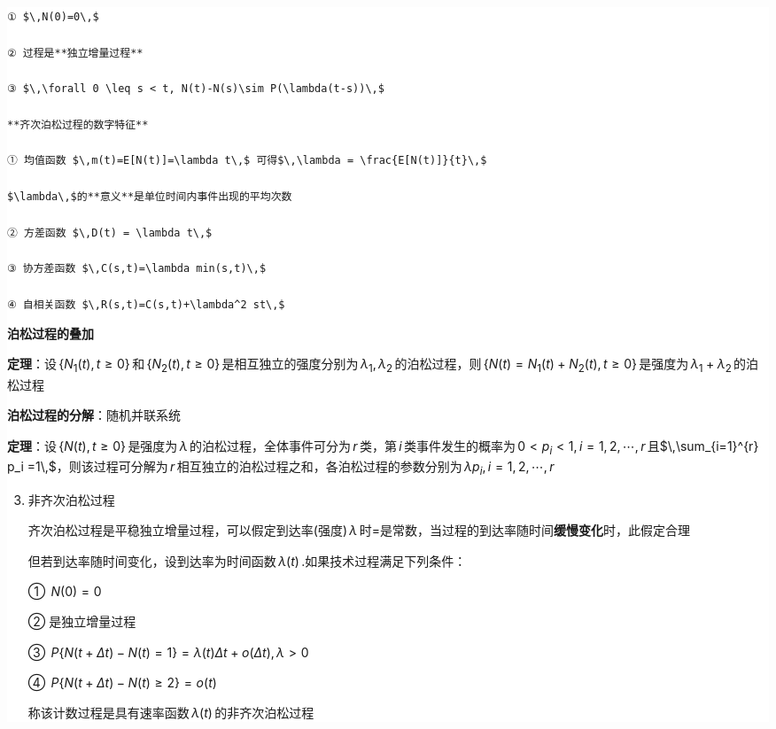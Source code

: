     ① $\,N(0)=0\,$

    ② 过程是**独立增量过程**

    ③ $\,\forall 0 \leq s < t, N(t)-N(s)\sim P(\lambda(t-s))\,$

    **齐次泊松过程的数字特征**

    ① 均值函数 $\,m(t)=E[N(t)]=\lambda t\,$ 可得$\,\lambda = \frac{E[N(t)]}{t}\,$

    $\lambda\,$的**意义**是单位时间内事件出现的平均次数

    ② 方差函数 $\,D(t) = \lambda t\,$

    ③ 协方差函数 $\,C(s,t)=\lambda min(s,t)\,$

    ④ 自相关函数 $\,R(s,t)=C(s,t)+\lambda^2 st\,$

   **泊松过程的叠加**

   **定理**：设$\,\{N_1(t),t\geq 0\}\,$和$\,\{N_2(t),t\geq 0\}\,$是相互独立的强度分别为$\,\lambda_1,\lambda_2\,$的泊松过程，则$\,\{N(t)=N_1(t)+N_2(t),t\geq 0\}\,$是强度为$\,\lambda_1 + \lambda_2\,$的泊松过程

   **泊松过程的分解**：随机并联系统

   **定理**：设$\,\{N(t),t\geq 0\}\,$是强度为$\,\lambda\,$的泊松过程，全体事件可分为$\,r\,$类，第$\,i\,$类事件发生的概率为$\,0<p_i<1,i=1,2,\cdots,r\,$且$\,\sum_{i=1}^{r} p_i =1\,$，则该过程可分解为$\,r\,$相互独立的泊松过程之和，各泊松过程的参数分别为$\,\lambda p_i,i = 1,2,\cdots,r\,$

3. 非齐次泊松过程

    齐次泊松过程是平稳独立增量过程，可以假定到达率(强度)$\,\lambda\,$时=是常数，当过程的到达率随时间**缓慢变化**时，此假定合理

    但若到达率随时间变化，设到达率为时间函数$\,\lambda(t)\,$.如果技术过程满足下列条件：

    ① $\,N(0)=0\,$

    ② 是独立增量过程

    ③ $\,P\{ N(t+\Delta t) - N(t) = 1 \} = \lambda(t) \Delta t+ o(\Delta t), \, \lambda > 0\,$

    ④ $\,P\{ N(t+\Delta t) - N(t) \geq 2 \} = o(t)\,$

    称该计数过程是具有速率函数$\,\lambda(t)\,$的非齐次泊松过程
